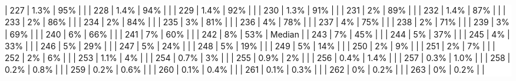 | 227 | 1.3% | 95% |  |
| 228 | 1.4% | 94% |  |
| 229 | 1.4% | 92% |  |
| 230 | 1.3% | 91% |  |
| 231 | 2% | 89% |  |
| 232 | 1.4% | 87% |  |
| 233 | 2% | 86% |  |
| 234 | 2% | 84% |  |
| 235 | 3% | 81% |  |
| 236 | 4% | 78% |  |
| 237 | 4% | 75% |  |
| 238 | 2% | 71% |  |
| 239 | 3% | 69% |  |
| 240 | 6% | 66% |  |
| 241 | 7% | 60% |  |
| 242 | 8% | 53% | Median |
| 243 | 7% | 45% |  |
| 244 | 5% | 37% |  |
| 245 | 4% | 33% |  |
| 246 | 5% | 29% |  |
| 247 | 5% | 24% |  |
| 248 | 5% | 19% |  |
| 249 | 5% | 14% |  |
| 250 | 2% | 9% |  |
| 251 | 2% | 7% |  |
| 252 | 2% | 6% |  |
| 253 | 1.1% | 4% |  |
| 254 | 0.7% | 3% |  |
| 255 | 0.9% | 2% |  |
| 256 | 0.4% | 1.4% |  |
| 257 | 0.3% | 1.0% |  |
| 258 | 0.2% | 0.8% |  |
| 259 | 0.2% | 0.6% |  |
| 260 | 0.1% | 0.4% |  |
| 261 | 0.1% | 0.3% |  |
| 262 | 0% | 0.2% |  |
| 263 | 0% | 0.2% |  |